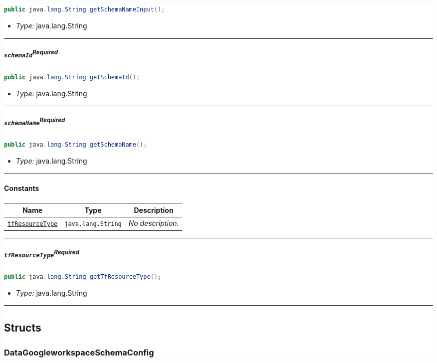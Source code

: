 ```java
public java.lang.String getSchemaNameInput();
```

- *Type:* java.lang.String

---

##### `schemaId`<sup>Required</sup> <a name="schemaId" id="@cdktf/provider-googleworkspace.dataGoogleworkspaceSchema.DataGoogleworkspaceSchema.property.schemaId"></a>

```java
public java.lang.String getSchemaId();
```

- *Type:* java.lang.String

---

##### `schemaName`<sup>Required</sup> <a name="schemaName" id="@cdktf/provider-googleworkspace.dataGoogleworkspaceSchema.DataGoogleworkspaceSchema.property.schemaName"></a>

```java
public java.lang.String getSchemaName();
```

- *Type:* java.lang.String

---

#### Constants <a name="Constants" id="Constants"></a>

| **Name** | **Type** | **Description** |
| --- | --- | --- |
| <code><a href="#@cdktf/provider-googleworkspace.dataGoogleworkspaceSchema.DataGoogleworkspaceSchema.property.tfResourceType">tfResourceType</a></code> | <code>java.lang.String</code> | *No description.* |

---

##### `tfResourceType`<sup>Required</sup> <a name="tfResourceType" id="@cdktf/provider-googleworkspace.dataGoogleworkspaceSchema.DataGoogleworkspaceSchema.property.tfResourceType"></a>

```java
public java.lang.String getTfResourceType();
```

- *Type:* java.lang.String

---

## Structs <a name="Structs" id="Structs"></a>

### DataGoogleworkspaceSchemaConfig <a name="DataGoogleworkspaceSchemaConfig" id="@cdktf/provider-googleworkspace.dataGoogleworkspaceSchema.DataGoogleworkspaceSchemaConfig"></a>
